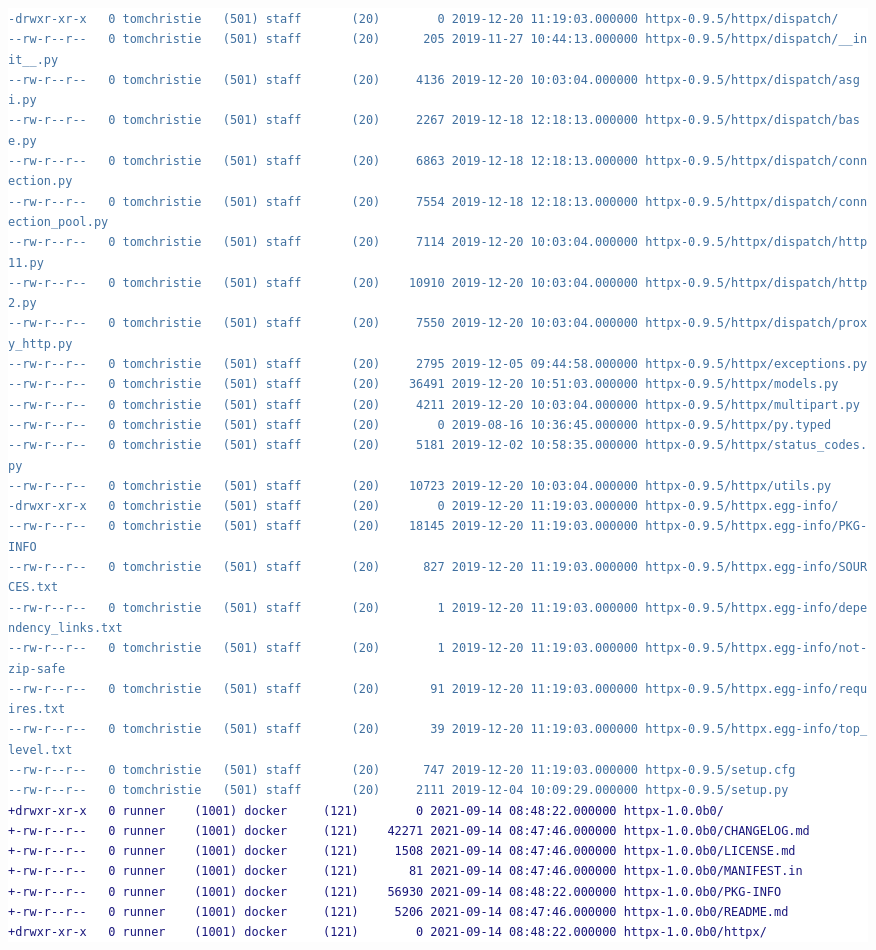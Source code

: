 ```diff
-drwxr-xr-x   0 tomchristie   (501) staff       (20)        0 2019-12-20 11:19:03.000000 httpx-0.9.5/httpx/dispatch/
--rw-r--r--   0 tomchristie   (501) staff       (20)      205 2019-11-27 10:44:13.000000 httpx-0.9.5/httpx/dispatch/__init__.py
--rw-r--r--   0 tomchristie   (501) staff       (20)     4136 2019-12-20 10:03:04.000000 httpx-0.9.5/httpx/dispatch/asgi.py
--rw-r--r--   0 tomchristie   (501) staff       (20)     2267 2019-12-18 12:18:13.000000 httpx-0.9.5/httpx/dispatch/base.py
--rw-r--r--   0 tomchristie   (501) staff       (20)     6863 2019-12-18 12:18:13.000000 httpx-0.9.5/httpx/dispatch/connection.py
--rw-r--r--   0 tomchristie   (501) staff       (20)     7554 2019-12-18 12:18:13.000000 httpx-0.9.5/httpx/dispatch/connection_pool.py
--rw-r--r--   0 tomchristie   (501) staff       (20)     7114 2019-12-20 10:03:04.000000 httpx-0.9.5/httpx/dispatch/http11.py
--rw-r--r--   0 tomchristie   (501) staff       (20)    10910 2019-12-20 10:03:04.000000 httpx-0.9.5/httpx/dispatch/http2.py
--rw-r--r--   0 tomchristie   (501) staff       (20)     7550 2019-12-20 10:03:04.000000 httpx-0.9.5/httpx/dispatch/proxy_http.py
--rw-r--r--   0 tomchristie   (501) staff       (20)     2795 2019-12-05 09:44:58.000000 httpx-0.9.5/httpx/exceptions.py
--rw-r--r--   0 tomchristie   (501) staff       (20)    36491 2019-12-20 10:51:03.000000 httpx-0.9.5/httpx/models.py
--rw-r--r--   0 tomchristie   (501) staff       (20)     4211 2019-12-20 10:03:04.000000 httpx-0.9.5/httpx/multipart.py
--rw-r--r--   0 tomchristie   (501) staff       (20)        0 2019-08-16 10:36:45.000000 httpx-0.9.5/httpx/py.typed
--rw-r--r--   0 tomchristie   (501) staff       (20)     5181 2019-12-02 10:58:35.000000 httpx-0.9.5/httpx/status_codes.py
--rw-r--r--   0 tomchristie   (501) staff       (20)    10723 2019-12-20 10:03:04.000000 httpx-0.9.5/httpx/utils.py
-drwxr-xr-x   0 tomchristie   (501) staff       (20)        0 2019-12-20 11:19:03.000000 httpx-0.9.5/httpx.egg-info/
--rw-r--r--   0 tomchristie   (501) staff       (20)    18145 2019-12-20 11:19:03.000000 httpx-0.9.5/httpx.egg-info/PKG-INFO
--rw-r--r--   0 tomchristie   (501) staff       (20)      827 2019-12-20 11:19:03.000000 httpx-0.9.5/httpx.egg-info/SOURCES.txt
--rw-r--r--   0 tomchristie   (501) staff       (20)        1 2019-12-20 11:19:03.000000 httpx-0.9.5/httpx.egg-info/dependency_links.txt
--rw-r--r--   0 tomchristie   (501) staff       (20)        1 2019-12-20 11:19:03.000000 httpx-0.9.5/httpx.egg-info/not-zip-safe
--rw-r--r--   0 tomchristie   (501) staff       (20)       91 2019-12-20 11:19:03.000000 httpx-0.9.5/httpx.egg-info/requires.txt
--rw-r--r--   0 tomchristie   (501) staff       (20)       39 2019-12-20 11:19:03.000000 httpx-0.9.5/httpx.egg-info/top_level.txt
--rw-r--r--   0 tomchristie   (501) staff       (20)      747 2019-12-20 11:19:03.000000 httpx-0.9.5/setup.cfg
--rw-r--r--   0 tomchristie   (501) staff       (20)     2111 2019-12-04 10:09:29.000000 httpx-0.9.5/setup.py
+drwxr-xr-x   0 runner    (1001) docker     (121)        0 2021-09-14 08:48:22.000000 httpx-1.0.0b0/
+-rw-r--r--   0 runner    (1001) docker     (121)    42271 2021-09-14 08:47:46.000000 httpx-1.0.0b0/CHANGELOG.md
+-rw-r--r--   0 runner    (1001) docker     (121)     1508 2021-09-14 08:47:46.000000 httpx-1.0.0b0/LICENSE.md
+-rw-r--r--   0 runner    (1001) docker     (121)       81 2021-09-14 08:47:46.000000 httpx-1.0.0b0/MANIFEST.in
+-rw-r--r--   0 runner    (1001) docker     (121)    56930 2021-09-14 08:48:22.000000 httpx-1.0.0b0/PKG-INFO
+-rw-r--r--   0 runner    (1001) docker     (121)     5206 2021-09-14 08:47:46.000000 httpx-1.0.0b0/README.md
+drwxr-xr-x   0 runner    (1001) docker     (121)        0 2021-09-14 08:48:22.000000 httpx-1.0.0b0/httpx/
```